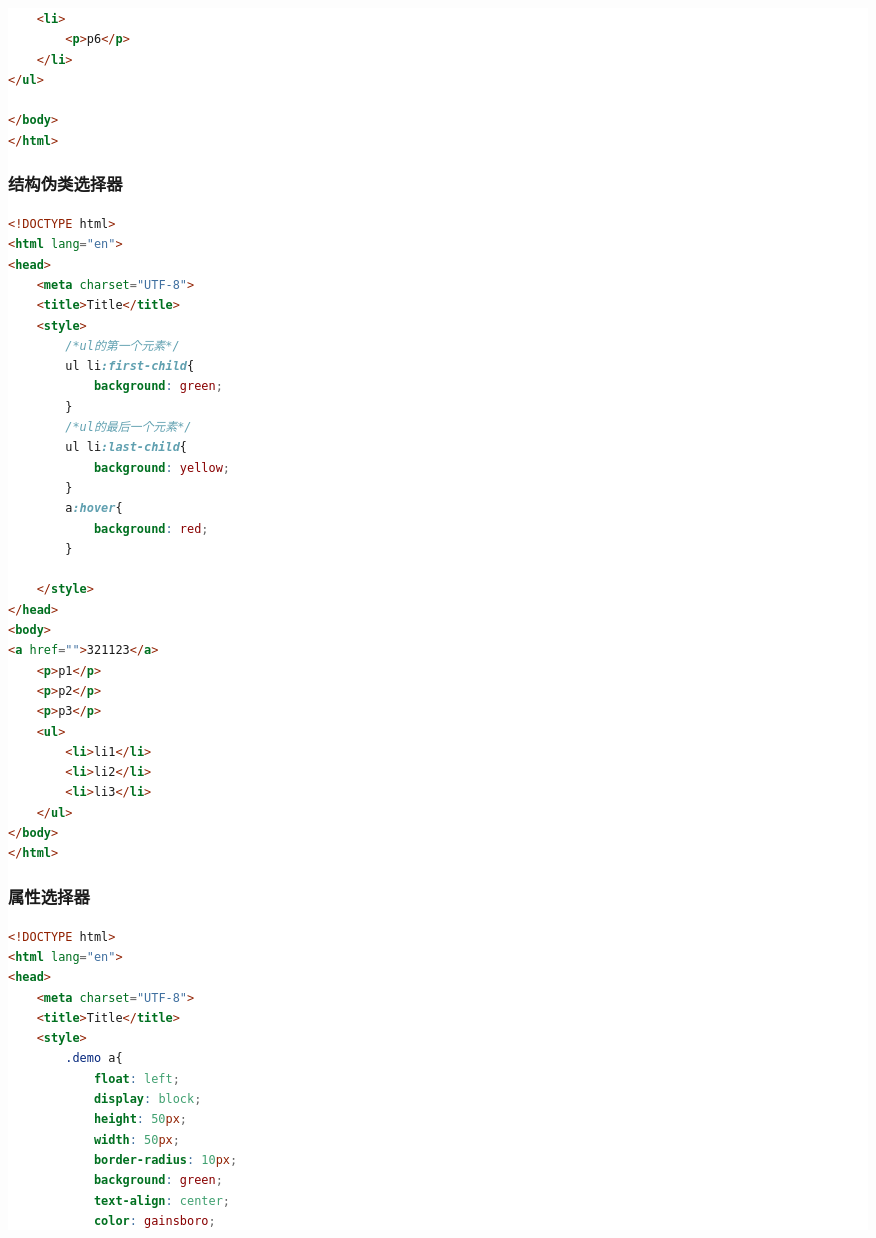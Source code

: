 ```html
    <li>
        <p>p6</p>
    </li>
</ul>

</body>
</html>
```

### 结构伪类选择器

```html
<!DOCTYPE html>
<html lang="en">
<head>
    <meta charset="UTF-8">
    <title>Title</title>
    <style>
        /*ul的第一个元素*/
        ul li:first-child{
            background: green;
        }
        /*ul的最后一个元素*/
        ul li:last-child{
            background: yellow;
        }
        a:hover{
            background: red;
        }

    </style>
</head>
<body>
<a href="">321123</a>
    <p>p1</p>
    <p>p2</p>
    <p>p3</p>
    <ul>
        <li>li1</li>
        <li>li2</li>
        <li>li3</li>
    </ul>
</body>
</html>
```

### 属性选择器

```html
<!DOCTYPE html>
<html lang="en">
<head>
    <meta charset="UTF-8">
    <title>Title</title>
    <style>
        .demo a{
            float: left;
            display: block;
            height: 50px;
            width: 50px;
            border-radius: 10px;
            background: green;
            text-align: center;
            color: gainsboro;
```